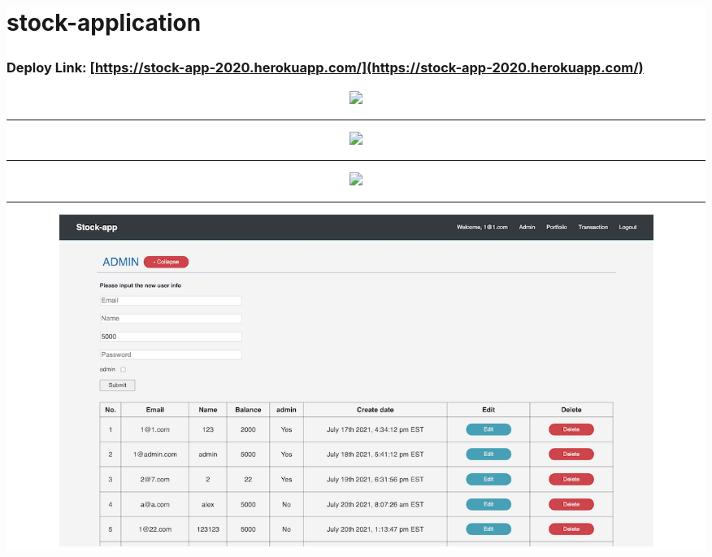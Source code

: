 # stock-application
### Deploy Link: [https://stock-app-2020.herokuapp.com/](https://stock-app-2020.herokuapp.com/)

<p align="center">
<img src="./assets/stock-app-01.png" width=85%>
</p>

--------------------------------------------------

<p align="center">
<img src="./assets/stock-app-02.png" width=85%>
</p>

--------------------------------------------------

<p align="center">
<img src="./assets/stock-app-03.png" width=85%>
</p>

--------------------------------------------------

<p align="center">
<img src="./assets/stock-app-04.png" width=85%>
</p>
